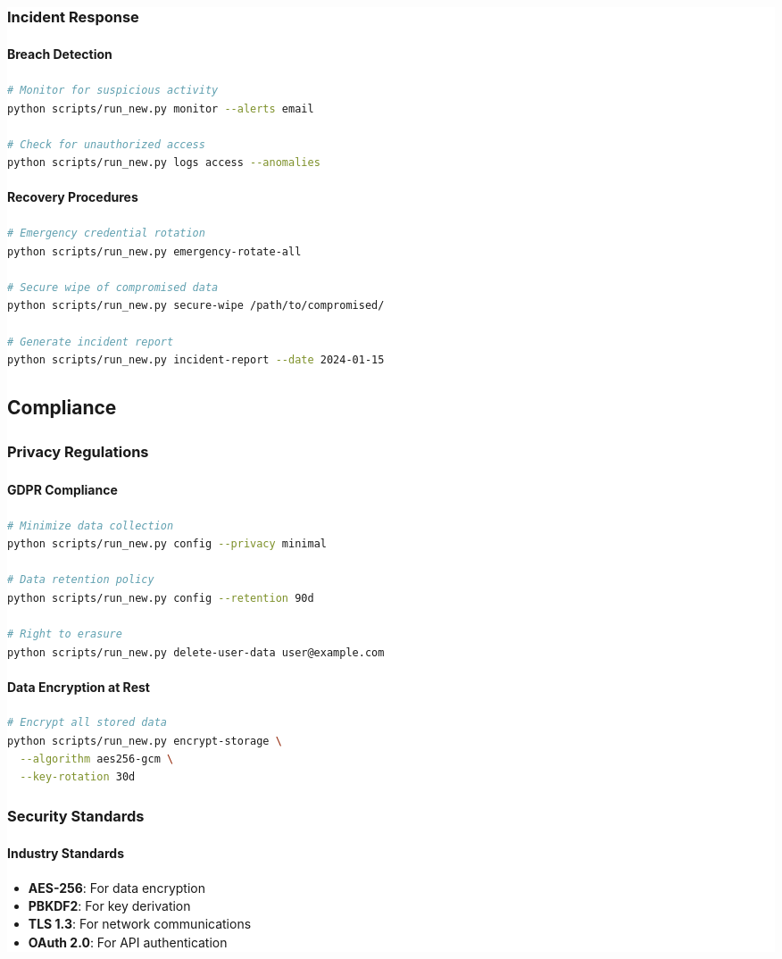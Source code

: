 ### Incident Response

#### Breach Detection
```bash
# Monitor for suspicious activity
python scripts/run_new.py monitor --alerts email

# Check for unauthorized access
python scripts/run_new.py logs access --anomalies
```

#### Recovery Procedures
```bash
# Emergency credential rotation
python scripts/run_new.py emergency-rotate-all

# Secure wipe of compromised data
python scripts/run_new.py secure-wipe /path/to/compromised/

# Generate incident report
python scripts/run_new.py incident-report --date 2024-01-15
```

## Compliance

### Privacy Regulations

#### GDPR Compliance
```bash
# Minimize data collection
python scripts/run_new.py config --privacy minimal

# Data retention policy
python scripts/run_new.py config --retention 90d

# Right to erasure
python scripts/run_new.py delete-user-data user@example.com
```

#### Data Encryption at Rest
```bash
# Encrypt all stored data
python scripts/run_new.py encrypt-storage \
  --algorithm aes256-gcm \
  --key-rotation 30d
```

### Security Standards

#### Industry Standards
- **AES-256**: For data encryption
- **PBKDF2**: For key derivation
- **TLS 1.3**: For network communications
- **OAuth 2.0**: For API authentication
